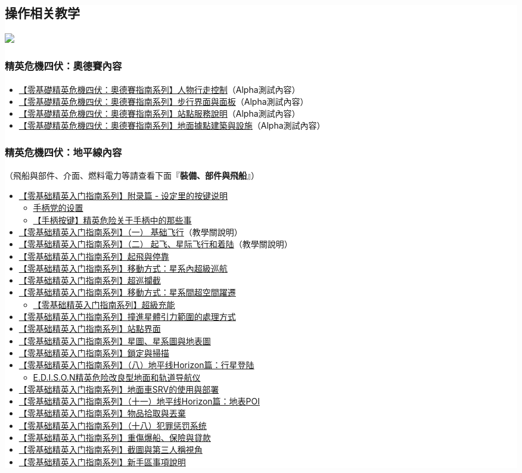 ## 操作相关教学

![](https://qiniu.elitedanger.cn/assets/files/2021-05-15/1621100523-949681-movement.jpeg)

### 精英危機四伏：奧德賽內容

* [【零基礎精英危機四伏：奧德賽指南系列】人物行走控制](https://github.com/sdy623/Elite-Dangerous-CHN-Tutorial/tree/7f8a142d5071019becb8251140a76f23b650f726/【零基礎精英危機四伏：奧德賽指南系列】人物行走控制/README.md)（Alpha測試內容）
* [【零基礎精英危機四伏：奧德賽指南系列】步行界面與面板](https://github.com/sdy623/Elite-Dangerous-CHN-Tutorial/tree/7f8a142d5071019becb8251140a76f23b650f726/【零基礎精英危機四伏：奧德賽指南系列】步行界面與面板/README.md)（Alpha測試內容）
* [【零基礎精英危機四伏：奧德賽指南系列】站點服務說明](https://github.com/sdy623/Elite-Dangerous-CHN-Tutorial/tree/7f8a142d5071019becb8251140a76f23b650f726/【零基礎精英危機四伏：奧德賽指南系列】站點服務說明/README.md)（Alpha測試內容）
* [【零基礎精英危機四伏：奧德賽指南系列】地面據點建築與設施](https://github.com/sdy623/Elite-Dangerous-CHN-Tutorial/tree/7f8a142d5071019becb8251140a76f23b650f726/【零基礎精英危機四伏：奧德賽指南系列】地面據點建築與設施/README.md)（Alpha測試內容）

### 精英危機四伏：地平線內容

（飛船與部件、介面、燃料電力等請查看下面『**裝備、部件與飛船**』）

* [【零基础精英入门指南系列】附录篇 - 设定里的按键说明](https://forum.elitedanger.cn/d/133)
  * [手柄党的设置](https://github.com/sdy623/Elite-Dangerous-CHN-Tutorial/tree/7f8a142d5071019becb8251140a76f23b650f726/【教学搬运】手柄党的设置/README.md)
  * [【手柄按键】精英危险关于手柄中的那些事](https://github.com/sdy623/Elite-Dangerous-CHN-Tutorial/tree/7f8a142d5071019becb8251140a76f23b650f726/【手柄按键】精英危险关于手柄中的那些事，重发/README.md)
* [【零基础精英入门指南系列】（一） 基础飞行](https://forum.elitedanger.cn/d/94)（教學關說明）
* [【零基础精英入门指南系列】（二） 起飞、星际飞行和着陆](https://forum.elitedanger.cn/d/95)（教學關說明）
* [【零基础精英入门指南系列】起飛與停靠](https://github.com/sdy623/Elite-Dangerous-CHN-Tutorial/tree/7f8a142d5071019becb8251140a76f23b650f726/【零基础精英入门指南系列】起飛與停靠/README.md)
* [【零基础精英入门指南系列】移動方式：星系內超級巡航](https://github.com/sdy623/Elite-Dangerous-CHN-Tutorial/tree/7f8a142d5071019becb8251140a76f23b650f726/【零基础精英入门指南系列】移動方式：星系內超級巡航/README.md)
* [【零基础精英入门指南系列】超巡攔截](https://github.com/sdy623/Elite-Dangerous-CHN-Tutorial/tree/7f8a142d5071019becb8251140a76f23b650f726/【零基础精英入门指南系列】超巡攔截/README.md)
* [【零基础精英入门指南系列】移動方式：星系間超空間躍遷](https://github.com/sdy623/Elite-Dangerous-CHN-Tutorial/tree/7f8a142d5071019becb8251140a76f23b650f726/【零基础精英入门指南系列】移動方式：星系間超空間躍遷/README.md)
  * [【零基础精英入门指南系列】超級充能](https://github.com/sdy623/Elite-Dangerous-CHN-Tutorial/tree/7f8a142d5071019becb8251140a76f23b650f726/【零基础精英入门指南系列】超級充能/README.md)
* [【零基础精英入门指南系列】撞進星體引力範圍的處理方式](https://github.com/sdy623/Elite-Dangerous-CHN-Tutorial/tree/7f8a142d5071019becb8251140a76f23b650f726/【零基础精英入门指南系列】撞進星體引力範圍的處理方式/README.md)
* [【零基础精英入门指南系列】站點界面](https://github.com/sdy623/Elite-Dangerous-CHN-Tutorial/tree/7f8a142d5071019becb8251140a76f23b650f726/【零基础精英入门指南系列】站點界面/README.md)
* [【零基础精英入门指南系列】星圖、星系圖與地表圖](https://github.com/sdy623/Elite-Dangerous-CHN-Tutorial/tree/7f8a142d5071019becb8251140a76f23b650f726/【零基础精英入门指南系列】星圖、星系圖與地表圖/README.md)
* [【零基础精英入门指南系列】鎖定與掃描](https://github.com/sdy623/Elite-Dangerous-CHN-Tutorial/tree/7f8a142d5071019becb8251140a76f23b650f726/【零基础精英入门指南系列】鎖定與掃描/README.md)
* [【零基础精英入门指南系列】（八）地平线Horizon篇：行星登陆](https://github.com/sdy623/Elite-Dangerous-CHN-Tutorial/tree/7f8a142d5071019becb8251140a76f23b650f726/【零基础精英入门指南系列】（八）地平线Horizon篇：行星登陆/README.md)
  * [E.D.I.S.O.N精英危险改良型地面和轨道导航仪](https://github.com/sdy623/Elite-Dangerous-CHN-Tutorial/tree/7f8a142d5071019becb8251140a76f23b650f726/E·D·I·S·O·N精英危险改良型地面和轨道导航仪/README.md)
* [【零基础精英入门指南系列】地面車SRV的使用與部署](https://github.com/sdy623/Elite-Dangerous-CHN-Tutorial/tree/7f8a142d5071019becb8251140a76f23b650f726/【零基础精英入门指南系列】地面車SRV的使用與部署/README.md)
* [【零基础精英入门指南系列】（十一）地平线Horizon篇：地表POI](https://github.com/sdy623/Elite-Dangerous-CHN-Tutorial/tree/7f8a142d5071019becb8251140a76f23b650f726/【零基础精英入门指南系列】（十一）地平线Horizon篇：地表POI/README.md)
* [【零基础精英入门指南系列】物品拾取與丟棄](https://github.com/sdy623/Elite-Dangerous-CHN-Tutorial/tree/7f8a142d5071019becb8251140a76f23b650f726/【零基础精英入门指南系列】物品拾取與丟棄/README.md)
* [【零基础精英入门指南系列】（十八）犯罪惩罚系统](https://github.com/sdy623/Elite-Dangerous-CHN-Tutorial/tree/7f8a142d5071019becb8251140a76f23b650f726/【零基础精英入门指南系列】（十八）犯罪惩罚系统/README.md)
* [【零基础精英入门指南系列】重傷爆船、保險與貸款](https://github.com/sdy623/Elite-Dangerous-CHN-Tutorial/tree/7f8a142d5071019becb8251140a76f23b650f726/【零基础精英入门指南系列】重傷爆船、保險與貸款/README.md)
* [【零基础精英入门指南系列】截圖與第三人稱視角](https://github.com/sdy623/Elite-Dangerous-CHN-Tutorial/tree/7f8a142d5071019becb8251140a76f23b650f726/【零基础精英入门指南系列】截圖與第三人稱視角/README.md)
* [【零基础精英入门指南系列】新手區事項說明](https://github.com/sdy623/Elite-Dangerous-CHN-Tutorial/tree/7f8a142d5071019becb8251140a76f23b650f726/【零基础精英入门指南系列】新手區事項說明/README.md)